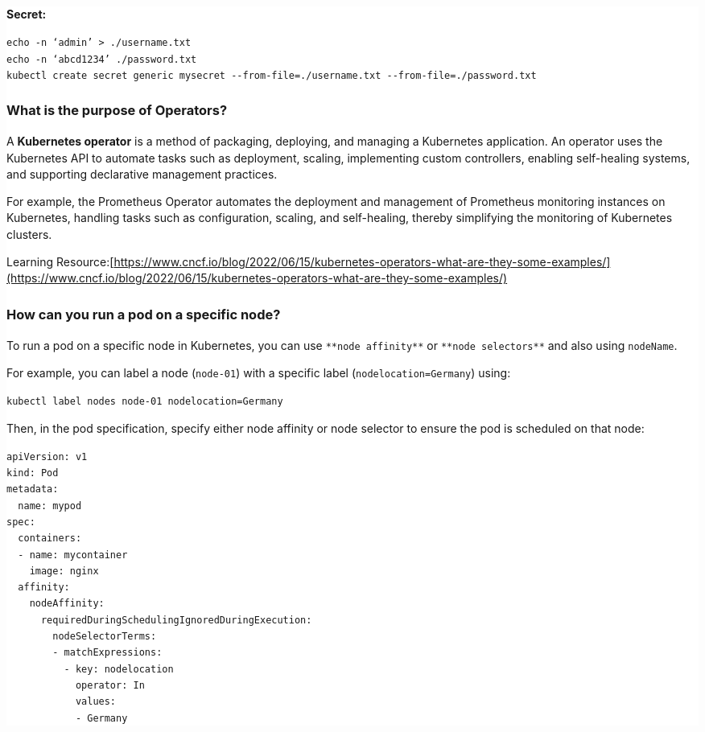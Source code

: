 **Secret:**

```
echo -n ‘admin’ > ./username.txt
echo -n ‘abcd1234’ ./password.txt
kubectl create secret generic mysecret --from-file=./username.txt --from-file=./password.txt
```

### What is the purpose of Operators? <a href="#c0a2" id="c0a2"></a>

A **Kubernetes operator** is a method of packaging, deploying, and managing a Kubernetes application. An operator uses the Kubernetes API to automate tasks such as deployment, scaling, implementing custom controllers, enabling self-healing systems, and supporting declarative management practices.

For example, the Prometheus Operator automates the deployment and management of Prometheus monitoring instances on Kubernetes, handling tasks such as configuration, scaling, and self-healing, thereby simplifying the monitoring of Kubernetes clusters.

Learning Resource:[https://www.cncf.io/blog/2022/06/15/kubernetes-operators-what-are-they-some-examples/](https://www.cncf.io/blog/2022/06/15/kubernetes-operators-what-are-they-some-examples/)

### How can you run a pod on a specific node? <a href="#f652" id="f652"></a>

To run a pod on a specific node in Kubernetes, you can use `**node affinity**` or `**node selectors**` and also using `nodeName`.

For example, you can label a node (`node-01`) with a specific label (`nodelocation=Germany`) using:

```
kubectl label nodes node-01 nodelocation=Germany
```

Then, in the pod specification, specify either node affinity or node selector to ensure the pod is scheduled on that node:

```
apiVersion: v1
kind: Pod
metadata:
  name: mypod
spec:
  containers:
  - name: mycontainer
    image: nginx
  affinity:
    nodeAffinity:
      requiredDuringSchedulingIgnoredDuringExecution:
        nodeSelectorTerms:
        - matchExpressions:
          - key: nodelocation
            operator: In
            values:
            - Germany
```
